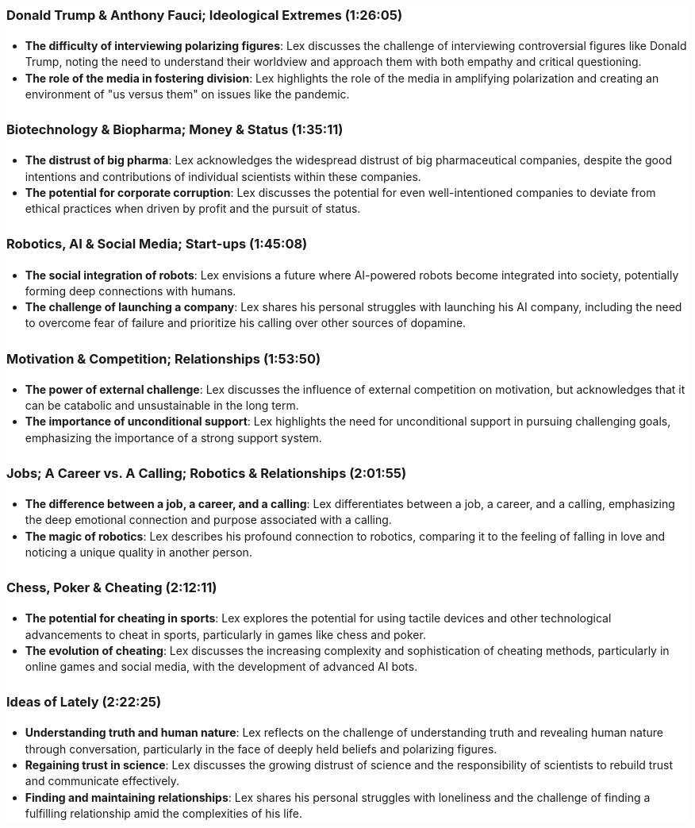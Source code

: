 ### Donald Trump & Anthony Fauci; Ideological Extremes (1:26:05)
- **The difficulty of interviewing polarizing figures**:  Lex discusses the challenge of interviewing controversial figures like Donald Trump, noting the need to understand their worldview and approach them with both empathy and critical questioning. 
- **The role of the media in fostering division**: Lex highlights the role of the media in amplifying polarization and creating an environment of "us versus them" on issues like the pandemic.

### Biotechnology & Biopharma; Money & Status (1:35:11)
- **The distrust of big pharma**:  Lex acknowledges the widespread distrust of big pharmaceutical companies, despite the good intentions and contributions of individual scientists within these companies.
- **The potential for corporate corruption**:  Lex discusses the potential for even well-intentioned companies to deviate from ethical practices when driven by profit and the pursuit of status.

### Robotics, AI & Social Media; Start-ups (1:45:08)
- **The social integration of robots**:  Lex envisions a future where AI-powered robots become integrated into society, potentially forming deep connections with humans.
- **The challenge of launching a company**: Lex shares his personal struggles with launching his AI company, including the need to overcome fear of failure and prioritize his calling over other sources of dopamine.

### Motivation & Competition; Relationships (1:53:50)
- **The power of external challenge**: Lex discusses the influence of external competition on motivation, but acknowledges that it can be catabolic and unsustainable in the long term. 
- **The importance of unconditional support**: Lex highlights the need for unconditional support in pursuing challenging goals, emphasizing the importance of a strong support system. 

### Jobs; A Career vs. A Calling; Robotics & Relationships (2:01:55)
- **The difference between a job, a career, and a calling**:  Lex differentiates between a job, a career, and a calling, emphasizing the deep emotional connection and purpose associated with a calling.
- **The magic of robotics**: Lex describes his profound connection to robotics, comparing it to the feeling of falling in love and noticing a unique quality in another person.

### Chess, Poker & Cheating (2:12:11)
- **The potential for cheating in sports**:  Lex explores the potential for using tactile devices and other technological advancements to cheat in sports, particularly in games like chess and poker. 
- **The evolution of cheating**: Lex discusses the increasing complexity and sophistication of cheating methods, particularly in online games and social media, with the development of advanced AI bots.

### Ideas of Lately (2:22:25)
- **Understanding truth and human nature**: Lex reflects on the challenge of understanding truth and revealing human nature through conversation, particularly in the face of deeply held beliefs and polarizing figures.
- **Regaining trust in science**:  Lex discusses the growing distrust of science and the responsibility of scientists to rebuild trust and communicate effectively.
- **Finding and maintaining relationships**: Lex shares his personal struggles with loneliness and the challenge of finding a fulfilling relationship amid the complexities of his life.
